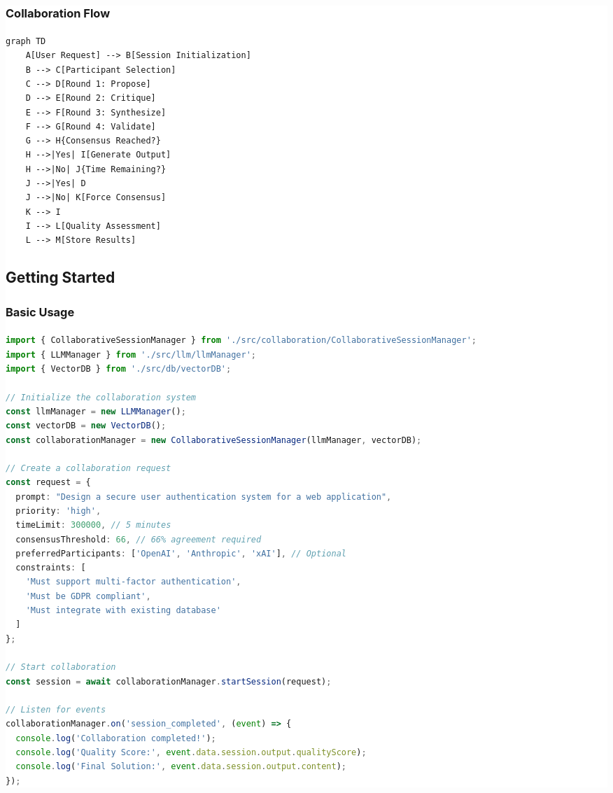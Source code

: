 ### Collaboration Flow

```mermaid
graph TD
    A[User Request] --> B[Session Initialization]
    B --> C[Participant Selection]
    C --> D[Round 1: Propose]
    D --> E[Round 2: Critique]
    E --> F[Round 3: Synthesize]
    F --> G[Round 4: Validate]
    G --> H{Consensus Reached?}
    H -->|Yes| I[Generate Output]
    H -->|No| J{Time Remaining?}
    J -->|Yes| D
    J -->|No| K[Force Consensus]
    K --> I
    I --> L[Quality Assessment]
    L --> M[Store Results]
```

## Getting Started

### Basic Usage

```typescript
import { CollaborativeSessionManager } from './src/collaboration/CollaborativeSessionManager';
import { LLMManager } from './src/llm/llmManager';
import { VectorDB } from './src/db/vectorDB';

// Initialize the collaboration system
const llmManager = new LLMManager();
const vectorDB = new VectorDB();
const collaborationManager = new CollaborativeSessionManager(llmManager, vectorDB);

// Create a collaboration request
const request = {
  prompt: "Design a secure user authentication system for a web application",
  priority: 'high',
  timeLimit: 300000, // 5 minutes
  consensusThreshold: 66, // 66% agreement required
  preferredParticipants: ['OpenAI', 'Anthropic', 'xAI'], // Optional
  constraints: [
    'Must support multi-factor authentication',
    'Must be GDPR compliant',
    'Must integrate with existing database'
  ]
};

// Start collaboration
const session = await collaborationManager.startSession(request);

// Listen for events
collaborationManager.on('session_completed', (event) => {
  console.log('Collaboration completed!');
  console.log('Quality Score:', event.data.session.output.qualityScore);
  console.log('Final Solution:', event.data.session.output.content);
});
```
